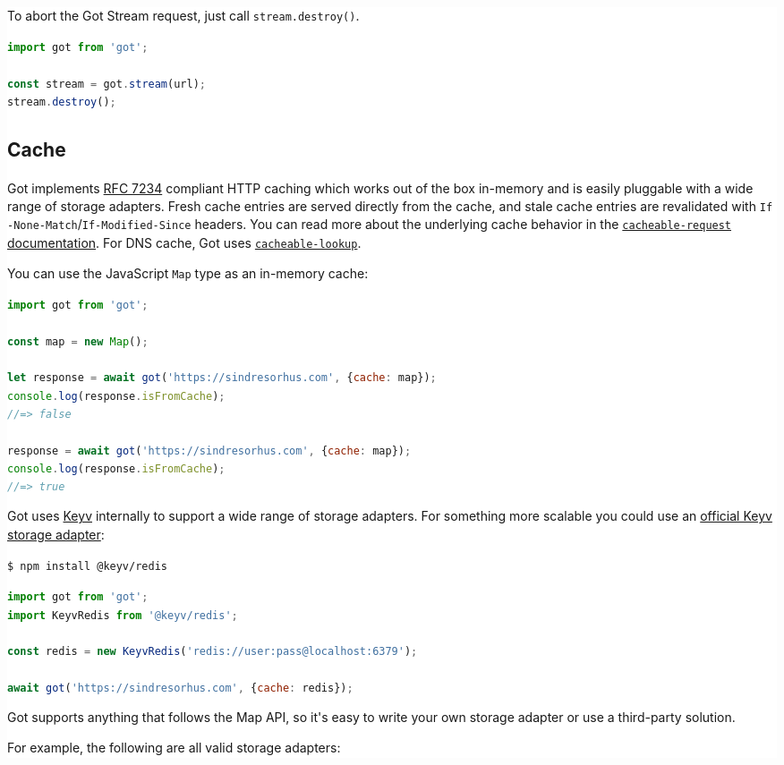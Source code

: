 To abort the Got Stream request, just call `stream.destroy()`.

```js
import got from 'got';

const stream = got.stream(url);
stream.destroy();
```

<a name="cache-adapters"></a>
## Cache

Got implements [RFC 7234](https://httpwg.org/specs/rfc7234.html) compliant HTTP caching which works out of the box in-memory and is easily pluggable with a wide range of storage adapters. Fresh cache entries are served directly from the cache, and stale cache entries are revalidated with `If-None-Match`/`If-Modified-Since` headers. You can read more about the underlying cache behavior in the [`cacheable-request` documentation](https://github.com/lukechilds/cacheable-request). For DNS cache, Got uses [`cacheable-lookup`](https://github.com/szmarczak/cacheable-lookup).

You can use the JavaScript `Map` type as an in-memory cache:

```js
import got from 'got';

const map = new Map();

let response = await got('https://sindresorhus.com', {cache: map});
console.log(response.isFromCache);
//=> false

response = await got('https://sindresorhus.com', {cache: map});
console.log(response.isFromCache);
//=> true
```

Got uses [Keyv](https://github.com/lukechilds/keyv) internally to support a wide range of storage adapters. For something more scalable you could use an [official Keyv storage adapter](https://github.com/lukechilds/keyv#official-storage-adapters):

```
$ npm install @keyv/redis
```

```js
import got from 'got';
import KeyvRedis from '@keyv/redis';

const redis = new KeyvRedis('redis://user:pass@localhost:6379');

await got('https://sindresorhus.com', {cache: redis});
```

Got supports anything that follows the Map API, so it's easy to write your own storage adapter or use a third-party solution.

For example, the following are all valid storage adapters:
